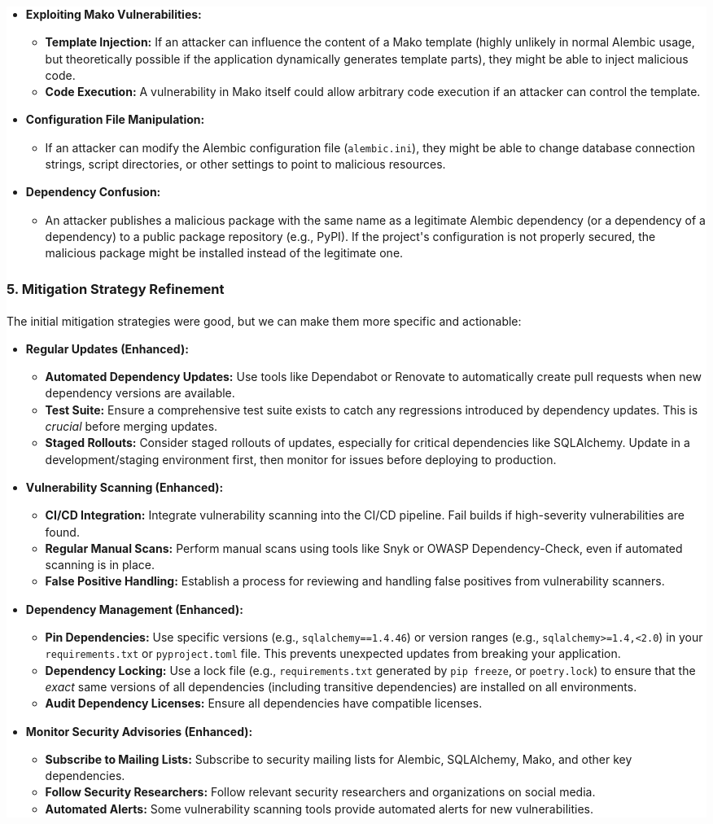 *   **Exploiting Mako Vulnerabilities:**
    *   **Template Injection:** If an attacker can influence the content of a Mako template (highly unlikely in normal Alembic usage, but theoretically possible if the application dynamically generates template parts), they might be able to inject malicious code.
    *   **Code Execution:**  A vulnerability in Mako itself could allow arbitrary code execution if an attacker can control the template.

*   **Configuration File Manipulation:**
    *   If an attacker can modify the Alembic configuration file (`alembic.ini`), they might be able to change database connection strings, script directories, or other settings to point to malicious resources.

* **Dependency Confusion:**
    * An attacker publishes a malicious package with the same name as a legitimate Alembic dependency (or a dependency of a dependency) to a public package repository (e.g., PyPI). If the project's configuration is not properly secured, the malicious package might be installed instead of the legitimate one.

### 5. Mitigation Strategy Refinement

The initial mitigation strategies were good, but we can make them more specific and actionable:

*   **Regular Updates (Enhanced):**
    *   **Automated Dependency Updates:** Use tools like Dependabot or Renovate to automatically create pull requests when new dependency versions are available.
    *   **Test Suite:**  Ensure a comprehensive test suite exists to catch any regressions introduced by dependency updates.  This is *crucial* before merging updates.
    *   **Staged Rollouts:**  Consider staged rollouts of updates, especially for critical dependencies like SQLAlchemy.  Update in a development/staging environment first, then monitor for issues before deploying to production.

*   **Vulnerability Scanning (Enhanced):**
    *   **CI/CD Integration:**  Integrate vulnerability scanning into the CI/CD pipeline.  Fail builds if high-severity vulnerabilities are found.
    *   **Regular Manual Scans:**  Perform manual scans using tools like Snyk or OWASP Dependency-Check, even if automated scanning is in place.
    *   **False Positive Handling:**  Establish a process for reviewing and handling false positives from vulnerability scanners.

*   **Dependency Management (Enhanced):**
    *   **Pin Dependencies:**  Use specific versions (e.g., `sqlalchemy==1.4.46`) or version ranges (e.g., `sqlalchemy>=1.4,<2.0`) in your `requirements.txt` or `pyproject.toml` file.  This prevents unexpected updates from breaking your application.
    *   **Dependency Locking:** Use a lock file (e.g., `requirements.txt` generated by `pip freeze`, or `poetry.lock`) to ensure that the *exact* same versions of all dependencies (including transitive dependencies) are installed on all environments.
    *   **Audit Dependency Licenses:** Ensure all dependencies have compatible licenses.

*   **Monitor Security Advisories (Enhanced):**
    *   **Subscribe to Mailing Lists:** Subscribe to security mailing lists for Alembic, SQLAlchemy, Mako, and other key dependencies.
    *   **Follow Security Researchers:** Follow relevant security researchers and organizations on social media.
    *   **Automated Alerts:**  Some vulnerability scanning tools provide automated alerts for new vulnerabilities.
